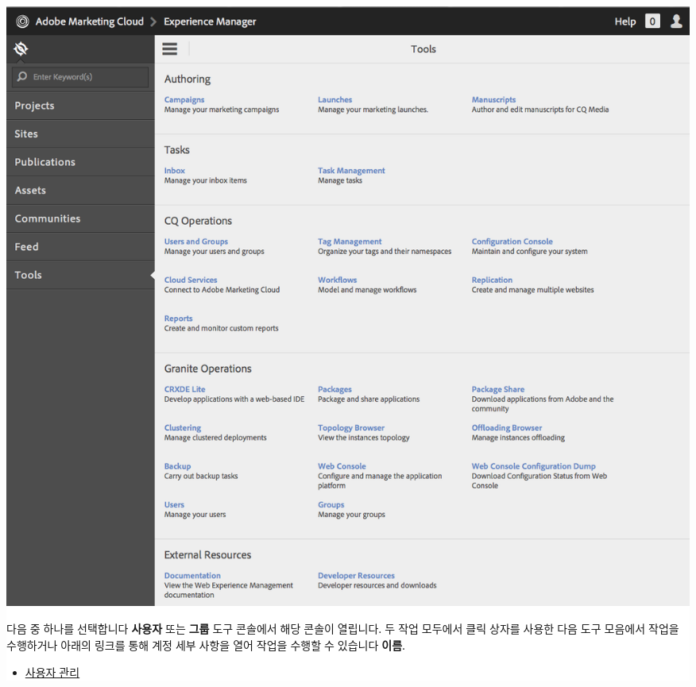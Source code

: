 ![chlimage_1-72](assets/chlimage_1-72.png)

다음 중 하나를 선택합니다 **사용자** 또는 **그룹** 도구 콘솔에서 해당 콘솔이 열립니다. 두 작업 모두에서 클릭 상자를 사용한 다음 도구 모음에서 작업을 수행하거나 아래의 링크를 통해 계정 세부 사항을 열어 작업을 수행할 수 있습니다 **이름**.

* [사용자 관리](#user-administration)
